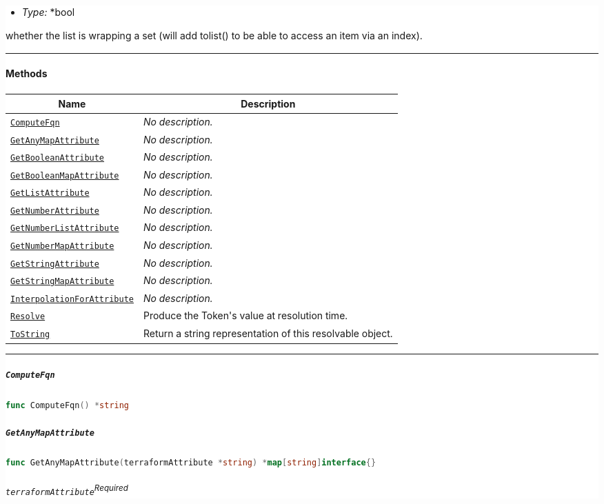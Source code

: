 - *Type:* *bool

whether the list is wrapping a set (will add tolist() to be able to access an item via an index).

---

#### Methods <a name="Methods" id="Methods"></a>

| **Name** | **Description** |
| --- | --- |
| <code><a href="#@cdktf/provider-ionoscloud.dataIonoscloudK8SNodePoolNodes.DataIonoscloudK8SNodePoolNodesNodesOutputReference.computeFqn">ComputeFqn</a></code> | *No description.* |
| <code><a href="#@cdktf/provider-ionoscloud.dataIonoscloudK8SNodePoolNodes.DataIonoscloudK8SNodePoolNodesNodesOutputReference.getAnyMapAttribute">GetAnyMapAttribute</a></code> | *No description.* |
| <code><a href="#@cdktf/provider-ionoscloud.dataIonoscloudK8SNodePoolNodes.DataIonoscloudK8SNodePoolNodesNodesOutputReference.getBooleanAttribute">GetBooleanAttribute</a></code> | *No description.* |
| <code><a href="#@cdktf/provider-ionoscloud.dataIonoscloudK8SNodePoolNodes.DataIonoscloudK8SNodePoolNodesNodesOutputReference.getBooleanMapAttribute">GetBooleanMapAttribute</a></code> | *No description.* |
| <code><a href="#@cdktf/provider-ionoscloud.dataIonoscloudK8SNodePoolNodes.DataIonoscloudK8SNodePoolNodesNodesOutputReference.getListAttribute">GetListAttribute</a></code> | *No description.* |
| <code><a href="#@cdktf/provider-ionoscloud.dataIonoscloudK8SNodePoolNodes.DataIonoscloudK8SNodePoolNodesNodesOutputReference.getNumberAttribute">GetNumberAttribute</a></code> | *No description.* |
| <code><a href="#@cdktf/provider-ionoscloud.dataIonoscloudK8SNodePoolNodes.DataIonoscloudK8SNodePoolNodesNodesOutputReference.getNumberListAttribute">GetNumberListAttribute</a></code> | *No description.* |
| <code><a href="#@cdktf/provider-ionoscloud.dataIonoscloudK8SNodePoolNodes.DataIonoscloudK8SNodePoolNodesNodesOutputReference.getNumberMapAttribute">GetNumberMapAttribute</a></code> | *No description.* |
| <code><a href="#@cdktf/provider-ionoscloud.dataIonoscloudK8SNodePoolNodes.DataIonoscloudK8SNodePoolNodesNodesOutputReference.getStringAttribute">GetStringAttribute</a></code> | *No description.* |
| <code><a href="#@cdktf/provider-ionoscloud.dataIonoscloudK8SNodePoolNodes.DataIonoscloudK8SNodePoolNodesNodesOutputReference.getStringMapAttribute">GetStringMapAttribute</a></code> | *No description.* |
| <code><a href="#@cdktf/provider-ionoscloud.dataIonoscloudK8SNodePoolNodes.DataIonoscloudK8SNodePoolNodesNodesOutputReference.interpolationForAttribute">InterpolationForAttribute</a></code> | *No description.* |
| <code><a href="#@cdktf/provider-ionoscloud.dataIonoscloudK8SNodePoolNodes.DataIonoscloudK8SNodePoolNodesNodesOutputReference.resolve">Resolve</a></code> | Produce the Token's value at resolution time. |
| <code><a href="#@cdktf/provider-ionoscloud.dataIonoscloudK8SNodePoolNodes.DataIonoscloudK8SNodePoolNodesNodesOutputReference.toString">ToString</a></code> | Return a string representation of this resolvable object. |

---

##### `ComputeFqn` <a name="ComputeFqn" id="@cdktf/provider-ionoscloud.dataIonoscloudK8SNodePoolNodes.DataIonoscloudK8SNodePoolNodesNodesOutputReference.computeFqn"></a>

```go
func ComputeFqn() *string
```

##### `GetAnyMapAttribute` <a name="GetAnyMapAttribute" id="@cdktf/provider-ionoscloud.dataIonoscloudK8SNodePoolNodes.DataIonoscloudK8SNodePoolNodesNodesOutputReference.getAnyMapAttribute"></a>

```go
func GetAnyMapAttribute(terraformAttribute *string) *map[string]interface{}
```

###### `terraformAttribute`<sup>Required</sup> <a name="terraformAttribute" id="@cdktf/provider-ionoscloud.dataIonoscloudK8SNodePoolNodes.DataIonoscloudK8SNodePoolNodesNodesOutputReference.getAnyMapAttribute.parameter.terraformAttribute"></a>
